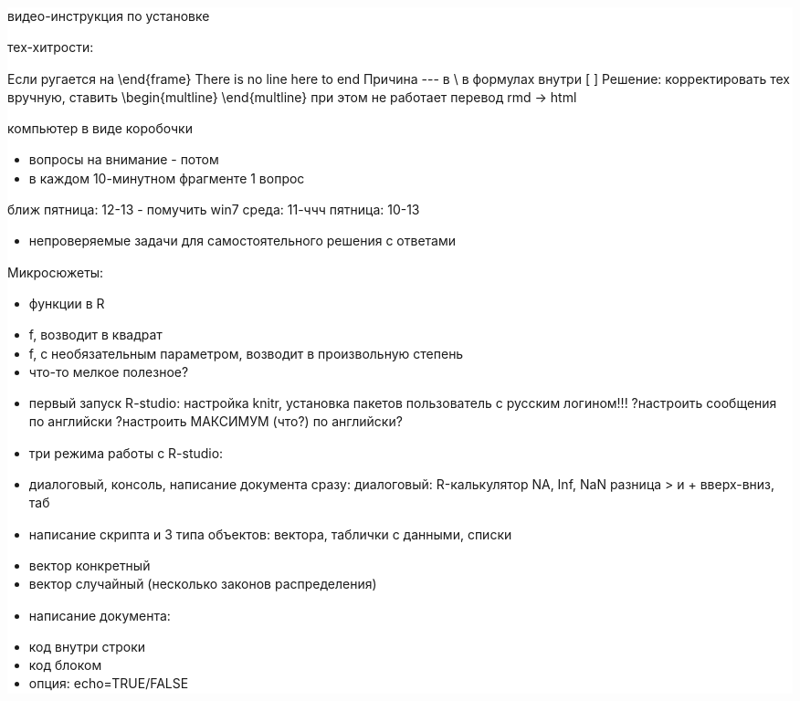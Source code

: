 видео-инструкция по установке


тех-хитрости:


Если ругается на \end{frame} There is no line here to end
Причина --- в \\ в формулах внутри \[ \]
Решение: корректировать тех вручную, ставить
\begin{multline}
\end{multline}
при этом не работает перевод rmd -> html





компьютер в виде коробочки
- вопросы на внимание - потом
- в каждом 10-минутном фрагменте 1 вопрос



ближ пятница: 12-13 - помучить win7
среда: 11-ччч
пятница: 10-13


- непроверяемые задачи для самостоятельного решения с ответами


Микросюжеты:

* функции в R
- f, возводит в квадрат
- f, с необязательным параметром, возводит в произвольную степень
- что-то мелкое полезное?

* первый запуск R-studio: настройка knitr, установка пакетов
пользователь с русским логином!!!
?настроить сообщения по английски
?настроить МАКСИМУМ (что?) по английски?

* три режима работы с R-studio:
- диалоговый, консоль, написание документа
сразу: диалоговый:
R-калькулятор
NA, Inf, NaN
разница > и +
вверх-вниз, таб

* написание скрипта и 3 типа объектов: вектора, таблички с данными, списки
- вектор конкретный
- вектор случайный (несколько законов распределения)


* написание документа:
- код внутри строки
- код блоком
- опция: echo=TRUE/FALSE
